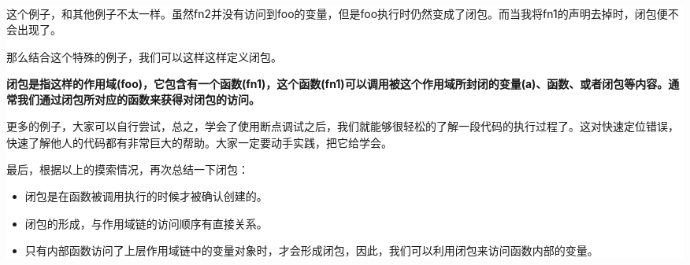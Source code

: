 这个例子，和其他例子不太一样。虽然fn2并没有访问到foo的变量，但是foo执行时仍然变成了闭包。而当我将fn1的声明去掉时，闭包便不会出现了。

那么结合这个特殊的例子，我们可以这样这样定义闭包。

**闭包是指这样的作用域(foo)，它包含有一个函数(fn1)，这个函数(fn1)可以调用被这个作用域所封闭的变量(a)、函数、或者闭包等内容。通常我们通过闭包所对应的函数来获得对闭包的访问。**

更多的例子，大家可以自行尝试，总之，学会了使用断点调试之后，我们就能够很轻松的了解一段代码的执行过程了。这对快速定位错误，快速了解他人的代码都有非常巨大的帮助。大家一定要动手实践，把它给学会。

最后，根据以上的摸索情况，再次总结一下闭包：

*   闭包是在函数被调用执行的时候才被确认创建的。

*   闭包的形成，与作用域链的访问顺序有直接关系。

*   只有内部函数访问了上层作用域链中的变量对象时，才会形成闭包，因此，我们可以利用闭包来访问函数内部的变量。
